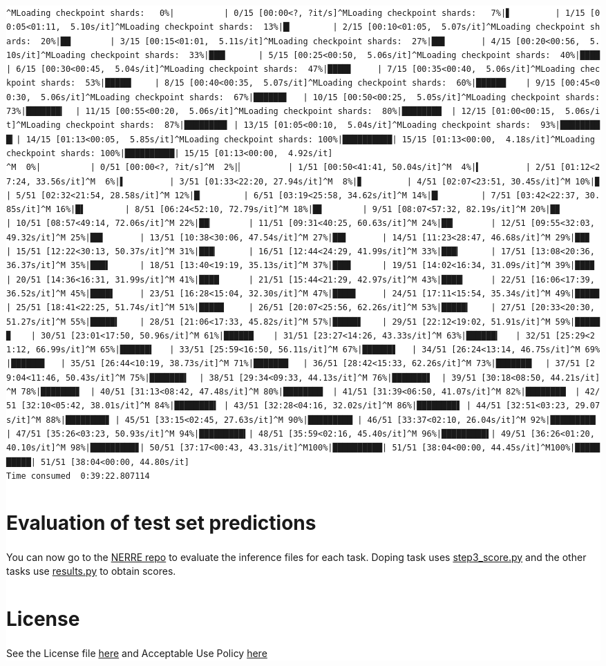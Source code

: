 ```
^MLoading checkpoint shards:   0%|          | 0/15 [00:00<?, ?it/s]^MLoading checkpoint shards:   7%|▋         | 1/15 [00:05<01:11,  5.10s/it]^MLoading checkpoint shards:  13%|█▎        | 2/15 [00:10<01:05,  5.07s/it]^MLoading checkpoint shards:  20%|██        | 3/15 [00:15<01:01,  5.11s/it]^MLoading checkpoint shards:  27%|██▋       | 4/15 [00:20<00:56,  5.10s/it]^MLoading checkpoint shards:  33%|███▎      | 5/15 [00:25<00:50,  5.06s/it]^MLoading checkpoint shards:  40%|████      | 6/15 [00:30<00:45,  5.04s/it]^MLoading checkpoint shards:  47%|████▋     | 7/15 [00:35<00:40,  5.06s/it]^MLoading checkpoint shards:  53%|█████▎    | 8/15 [00:40<00:35,  5.07s/it]^MLoading checkpoint shards:  60%|██████    | 9/15 [00:45<00:30,  5.06s/it]^MLoading checkpoint shards:  67%|██████▋   | 10/15 [00:50<00:25,  5.05s/it]^MLoading checkpoint shards:  73%|███████▎  | 11/15 [00:55<00:20,  5.06s/it]^MLoading checkpoint shards:  80%|████████  | 12/15 [01:00<00:15,  5.06s/it]^MLoading checkpoint shards:  87%|████████▋ | 13/15 [01:05<00:10,  5.04s/it]^MLoading checkpoint shards:  93%|█████████▎| 14/15 [01:13<00:05,  5.85s/it]^MLoading checkpoint shards: 100%|██████████| 15/15 [01:13<00:00,  4.18s/it]^MLoading checkpoint shards: 100%|██████████| 15/15 [01:13<00:00,  4.92s/it]
^M  0%|          | 0/51 [00:00<?, ?it/s]^M  2%|▏         | 1/51 [00:50<41:41, 50.04s/it]^M  4%|▍         | 2/51 [01:12<27:24, 33.56s/it]^M  6%|▌         | 3/51 [01:33<22:20, 27.94s/it]^M  8%|▊         | 4/51 [02:07<23:51, 30.45s/it]^M 10%|▉         | 5/51 [02:32<21:54, 28.58s/it]^M 12%|█▏        | 6/51 [03:19<25:58, 34.62s/it]^M 14%|█▎        | 7/51 [03:42<22:37, 30.85s/it]^M 16%|█▌        | 8/51 [06:24<52:10, 72.79s/it]^M 18%|█▊        | 9/51 [08:07<57:32, 82.19s/it]^M 20%|█▉        | 10/51 [08:57<49:14, 72.06s/it]^M 22%|██▏       | 11/51 [09:31<40:25, 60.63s/it]^M 24%|██▎       | 12/51 [09:55<32:03, 49.32s/it]^M 25%|██▌       | 13/51 [10:38<30:06, 47.54s/it]^M 27%|██▋       | 14/51 [11:23<28:47, 46.68s/it]^M 29%|██▉       | 15/51 [12:22<30:13, 50.37s/it]^M 31%|███▏      | 16/51 [12:44<24:29, 41.99s/it]^M 33%|███▎      | 17/51 [13:08<20:36, 36.37s/it]^M 35%|███▌      | 18/51 [13:40<19:19, 35.13s/it]^M 37%|███▋      | 19/51 [14:02<16:34, 31.09s/it]^M 39%|███▉      | 20/51 [14:36<16:31, 31.99s/it]^M 41%|████      | 21/51 [15:44<21:29, 42.97s/it]^M 43%|████▎     | 22/51 [16:06<17:39, 36.52s/it]^M 45%|████▌     | 23/51 [16:28<15:04, 32.30s/it]^M 47%|████▋     | 24/51 [17:11<15:54, 35.34s/it]^M 49%|████▉     | 25/51 [18:41<22:25, 51.74s/it]^M 51%|█████     | 26/51 [20:07<25:56, 62.26s/it]^M 53%|█████▎    | 27/51 [20:33<20:30, 51.27s/it]^M 55%|█████▍    | 28/51 [21:06<17:33, 45.82s/it]^M 57%|█████▋    | 29/51 [22:12<19:02, 51.91s/it]^M 59%|█████▉    | 30/51 [23:01<17:50, 50.96s/it]^M 61%|██████    | 31/51 [23:27<14:26, 43.33s/it]^M 63%|██████▎   | 32/51 [25:29<21:12, 66.99s/it]^M 65%|██████▍   | 33/51 [25:59<16:50, 56.11s/it]^M 67%|██████▋   | 34/51 [26:24<13:14, 46.75s/it]^M 69%|██████▊   | 35/51 [26:44<10:19, 38.73s/it]^M 71%|███████   | 36/51 [28:42<15:33, 62.26s/it]^M 73%|███████▎  | 37/51 [29:04<11:46, 50.43s/it]^M 75%|███████▍  | 38/51 [29:34<09:33, 44.13s/it]^M 76%|███████▋  | 39/51 [30:18<08:50, 44.21s/it]^M 78%|███████▊  | 40/51 [31:13<08:42, 47.48s/it]^M 80%|████████  | 41/51 [31:39<06:50, 41.07s/it]^M 82%|████████▏ | 42/51 [32:10<05:42, 38.01s/it]^M 84%|████████▍ | 43/51 [32:28<04:16, 32.02s/it]^M 86%|████████▋ | 44/51 [32:51<03:23, 29.07s/it]^M 88%|████████▊ | 45/51 [33:15<02:45, 27.63s/it]^M 90%|█████████ | 46/51 [33:37<02:10, 26.04s/it]^M 92%|█████████▏| 47/51 [35:26<03:23, 50.93s/it]^M 94%|█████████▍| 48/51 [35:59<02:16, 45.40s/it]^M 96%|█████████▌| 49/51 [36:26<01:20, 40.10s/it]^M 98%|█████████▊| 50/51 [37:17<00:43, 43.31s/it]^M100%|██████████| 51/51 [38:04<00:00, 44.45s/it]^M100%|██████████| 51/51 [38:04<00:00, 44.80s/it]
Time consumed  0:39:22.807114
```

# Evaluation of test set predictions

You can now go to the [NERRE repo](https://github.com/lbnlp/NERRE/tree/main) to evaluate the inference files for each task. Doping task uses [step3_score.py](https://github.com/lbnlp/NERRE/blob/main/doping/step3_score.py) and the other tasks use [results.py](https://github.com/lbnlp/NERRE/blob/main/general_and_mofs/results.py) to obtain scores.


# License
See the License file [here](LICENSE) and Acceptable Use Policy [here](USE_POLICY.md)
